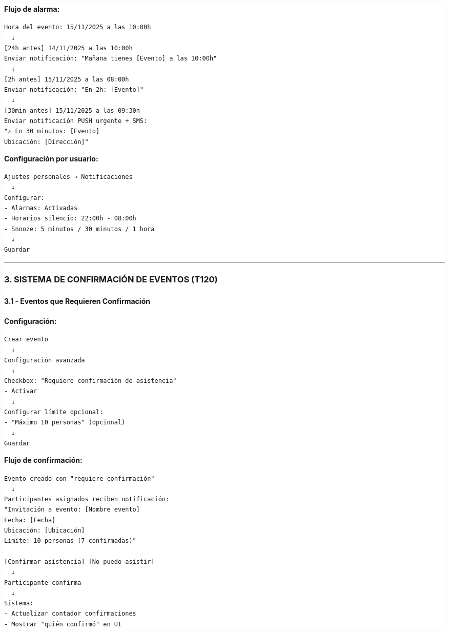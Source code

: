 **Flujo de alarma:**
```
Hora del evento: 15/11/2025 a las 10:00h
  ↓
[24h antes] 14/11/2025 a las 10:00h
Enviar notificación: "Mañana tienes [Evento] a las 10:00h"
  ↓
[2h antes] 15/11/2025 a las 08:00h
Enviar notificación: "En 2h: [Evento]"
  ↓
[30min antes] 15/11/2025 a las 09:30h
Enviar notificación PUSH urgente + SMS:
"⚠️ En 30 minutos: [Evento]
Ubicación: [Dirección]"
```

**Configuración por usuario:**
```
Ajustes personales → Notificaciones
  ↓
Configurar:
- Alarmas: Activadas
- Horarios silencio: 22:00h - 08:00h
- Snooze: 5 minutos / 30 minutos / 1 hora
  ↓
Guardar
```

---

### 3. SISTEMA DE CONFIRMACIÓN DE EVENTOS (T120)

#### 3.1 - Eventos que Requieren Confirmación

**Configuración:**
```
Crear evento
  ↓
Configuración avanzada
  ↓
Checkbox: "Requiere confirmación de asistencia"
- Activar
  ↓
Configurar límite opcional:
- "Máximo 10 personas" (opcional)
  ↓
Guardar
```

**Flujo de confirmación:**
```
Evento creado con "requiere confirmación"
  ↓
Participantes asignados reciben notificación:
"Invitación a evento: [Nombre evento]
Fecha: [Fecha]
Ubicación: [Ubicación]
Límite: 10 personas (7 confirmadas)"

[Confirmar asistencia] [No puedo asistir]
  ↓
Participante confirma
  ↓
Sistema:
- Actualizar contador confirmaciones
- Mostrar "quién confirmó" en UI
```